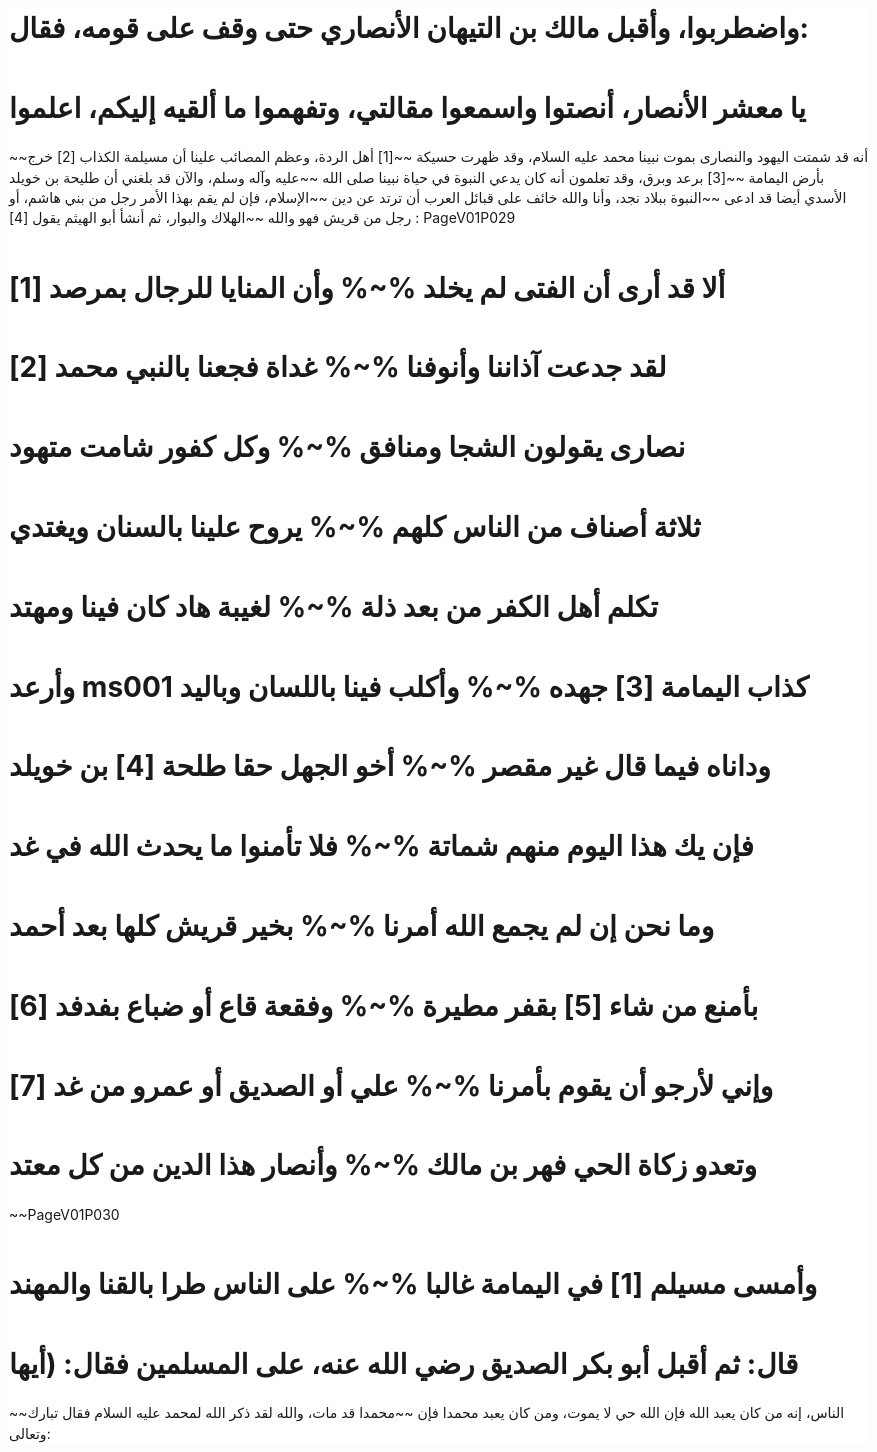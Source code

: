 # واضطربوا، وأقبل مالك بن التيهان الأنصاري حتى وقف على قومه، فقال:
# يا معشر الأنصار، أنصتوا واسمعوا مقالتي، وتفهموا ما ألقيه إليكم، اعلموا
~~أنه قد شمتت اليهود والنصارى بموت نبينا محمد عليه السلام، وقد ظهرت حسيكة
~~[1] أهل الردة، وعظم المصائب علينا أن مسيلمة الكذاب [2] خرج بأرض اليمامة
~~[3] برعد وبرق، وقد تعلمون أنه كان يدعي النبوة في حياة نبينا صلى الله
~~عليه وآله وسلم، والآن قد بلغني أن طليحة بن خويلد الأسدي أيضا قد ادعى
~~النبوة ببلاد نجد، وأنا والله خائف على قبائل العرب أن ترتد عن دين
~~الإسلام، فإن لم يقم بهذا الأمر رجل من بني هاشم، أو رجل من قريش فهو والله
~~الهلاك والبوار، ثم أنشأ أبو الهيثم يقول [4] : PageV01P029
# ألا قد أرى أن الفتى لم يخلد %~% وأن المنايا للرجال بمرصد [1]
# لقد جدعت آذاننا وأنوفنا %~% غداة فجعنا بالنبي محمد [2]
# نصارى يقولون الشجا ومنافق %~% وكل كفور شامت متهود
# ثلاثة أصناف من الناس كلهم %~% يروح علينا بالسنان ويغتدي
# تكلم أهل الكفر من بعد ذلة %~% لغيبة هاد كان فينا ومهتد
# وأرعد ms001 كذاب اليمامة [3] جهده %~% وأكلب فينا باللسان وباليد
# وداناه فيما قال غير مقصر %~% أخو الجهل حقا طلحة [4] بن خويلد
# فإن يك هذا اليوم منهم شماتة %~% فلا تأمنوا ما يحدث الله في غد
# وما نحن إن لم يجمع الله أمرنا %~% بخير قريش كلها بعد أحمد
# بأمنع من شاء [5] بقفر مطيرة %~% وفقعة قاع أو ضباع بفدفد [6]
# وإني لأرجو أن يقوم بأمرنا %~% علي أو الصديق أو عمرو من غد [7]
# وتعدو زكاة الحي فهر بن مالك %~% وأنصار هذا الدين من كل معتد
~~PageV01P030
# وأمسى مسيلم [1] في اليمامة غالبا %~% على الناس طرا بالقنا والمهند
# قال: ثم أقبل أبو بكر الصديق رضي الله عنه، على المسلمين فقال: (أيها
~~الناس، إنه من كان يعبد الله فإن الله حي لا يموت، ومن كان يعبد محمدا فإن
~~محمدا قد مات، والله لقد ذكر الله لمحمد عليه السلام فقال تبارك وتعالى:
